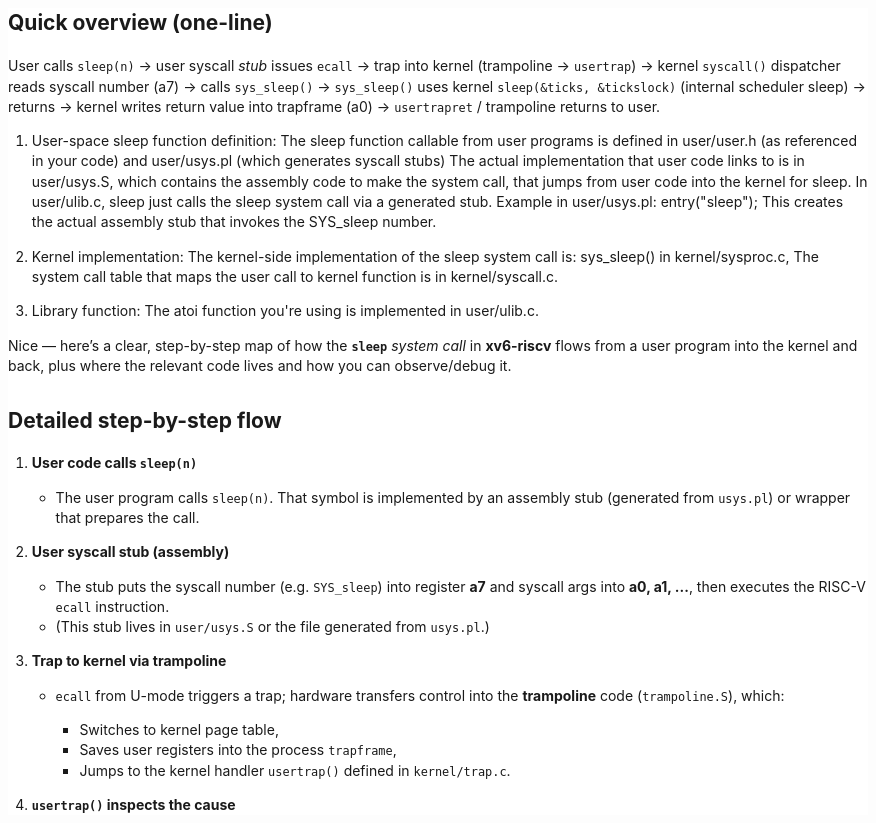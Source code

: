 
## Quick overview (one-line)

User calls `sleep(n)` → user syscall *stub* issues `ecall` → trap into kernel (trampoline → `usertrap`) → kernel `syscall()` dispatcher reads syscall number (a7) → calls `sys_sleep()` → `sys_sleep()` uses kernel `sleep(&ticks, &tickslock)` (internal scheduler sleep) → returns → kernel writes return value into trapframe (a0) → `usertrapret` / trampoline returns to user.



1. User-space sleep function definition:
The sleep function callable from user programs is defined in user/user.h (as referenced in your code) and user/usys.pl (which generates syscall stubs)
The actual implementation that user code links to is in user/usys.S, which contains the assembly code to make the system call, 
that jumps from user code into the kernel for sleep.
In user/ulib.c, sleep just calls the sleep system call via a generated stub.
Example in user/usys.pl:
entry("sleep");
This creates the actual assembly stub that invokes the SYS_sleep number.

2. Kernel implementation:
The kernel-side implementation of the sleep system call is: sys_sleep() in kernel/sysproc.c,
The system call table that maps the user call to kernel function is in kernel/syscall.c.

3. Library function:
The atoi function you're using is implemented in user/ulib.c.


Nice — here’s a clear, step-by-step map of how the **`sleep`** *system call* in **xv6-riscv** flows from a user program into the kernel and back, plus where the relevant code lives and how you can observe/debug it.

##  Detailed step-by-step flow

1. **User code calls `sleep(n)`**

   * The user program calls `sleep(n)`. That symbol is implemented by an assembly stub (generated from `usys.pl`) or wrapper that prepares the call.

2. **User syscall stub (assembly)**

   * The stub puts the syscall number (e.g. `SYS_sleep`) into register **a7** and syscall args into **a0, a1, ...**, then executes the RISC-V `ecall` instruction.
   * (This stub lives in `user/usys.S` or the file generated from `usys.pl`.)

3. **Trap to kernel via trampoline**

   * `ecall` from U-mode triggers a trap; hardware transfers control into the **trampoline** code (`trampoline.S`), which:

     * Switches to kernel page table,
     * Saves user registers into the process `trapframe`,
     * Jumps to the kernel handler `usertrap()` defined in `kernel/trap.c`.

4. **`usertrap()` inspects the cause**
